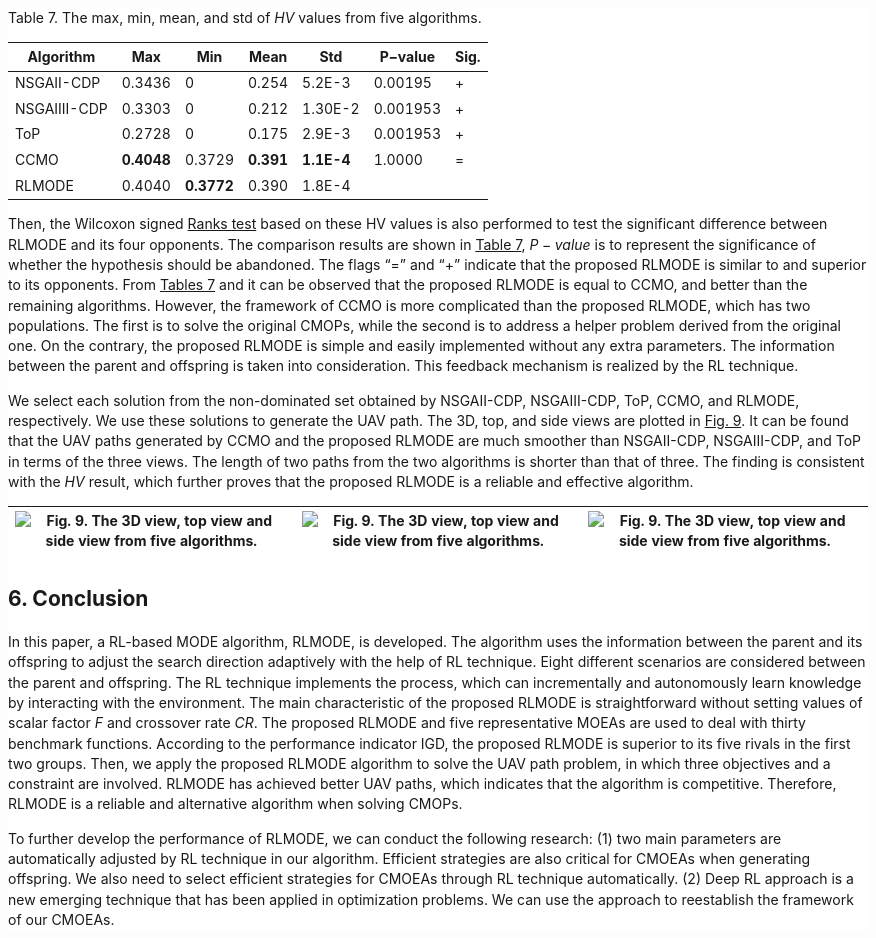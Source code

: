 Table 7. The max, min, mean, and std of $HV$ values from five algorithms.

| Algorithm    | Max        | Min        | Mean      | Std        | P−value  | Sig. |
| ------------ | ---------- | ---------- | --------- | ---------- | -------- | ---- |
| NSGAII-CDP   | 0.3436     | 0          | 0.254     | 5.2E-3     | 0.00195  | +    |
| NSGAIIII-CDP | 0.3303     | 0          | 0.212     | 1.30E-2    | 0.001953 | +    |
| ToP          | 0.2728     | 0          | 0.175     | 2.9E-3     | 0.001953 | +    |
| CCMO         | **0.4048** | 0.3729     | **0.391** | **1.1E-4** | 1.0000   | =    |
| RLMODE       | 0.4040     | **0.3772** | 0.390     | 1.8E-4     |          |      |

Then, the Wilcoxon signed [Ranks test](https://www.sciencedirect.com/topics/earth-and-planetary-sciences/rank-test) based on these HV values is also performed to test the significant difference between RLMODE and its four opponents. The comparison results are shown in [Table 7](https://www.sciencedirect.com/science/article/pii/S0952197623020018#tbl7), $P−value$ is to represent the significance of whether the hypothesis should be abandoned. The flags “=” and “+” indicate that the proposed RLMODE is similar to and superior to its opponents. From [Tables 7](https://www.sciencedirect.com/science/article/pii/S0952197623020018#tbl7) and it can be observed that the proposed RLMODE is equal to CCMO, and better than the remaining algorithms. However, the framework of CCMO is more complicated than the proposed RLMODE, which has two populations. The first is to solve the original CMOPs, while the second is to address a helper problem derived from the original one. On the contrary, the proposed RLMODE is simple and easily implemented without any extra parameters. The information between the parent and offspring is taken into consideration. This feedback mechanism is realized by the RL technique.

We select each solution from the non-dominated set obtained by NSGAII-CDP, NSGAIII-CDP, ToP, CCMO, and RLMODE, respectively. We use these solutions to generate the UAV path. The 3D, top, and side views are plotted in [Fig. 9](https://www.sciencedirect.com/science/article/pii/S0952197623020018#fig9). It can be found that the UAV paths generated by CCMO and the proposed RLMODE are much smoother than NSGAII-CDP, NSGAIII-CDP, and ToP in terms of the three views. The length of two paths from the two algorithms is shorter than that of three. The finding is consistent with the $HV$ result, which further proves that the proposed RLMODE is a reliable and effective algorithm.

| ![Fig. 9. The 3D view, top view and side view from five algorithms.](https://ars.els-cdn.com/content/image/1-s2.0-S0952197623020018-gr9a_lrg.jpg) | ![Fig. 9. The 3D view, top view and side view from five algorithms.](https://ars.els-cdn.com/content/image/1-s2.0-S0952197623020018-gr9b_lrg.jpg) | ![Fig. 9. The 3D view, top view and side view from five algorithms.](https://ars.els-cdn.com/content/image/1-s2.0-S0952197623020018-gr9c_lrg.jpg) |
| ------------------------------------------------------------ | ------------------------------------------------------------ | ------------------------------------------------------------ |

## 6. Conclusion

In this paper, a RL-based MODE algorithm, RLMODE, is developed. The algorithm uses the information between the parent and its offspring to adjust the search direction adaptively with the help of RL technique. Eight different scenarios are considered between the parent and offspring. The RL technique implements the process, which can incrementally and autonomously learn knowledge by interacting with the environment. The main characteristic of the proposed RLMODE is straightforward without setting values of scalar factor $F$ and crossover rate $CR$. The proposed RLMODE and five representative MOEAs are used to deal with thirty benchmark functions. According to the performance indicator IGD, the proposed RLMODE is superior to its five rivals in the first two groups. Then, we apply the proposed RLMODE algorithm to solve the UAV path problem, in which three objectives and a constraint are involved. RLMODE has achieved better UAV paths, which indicates that the algorithm is competitive. Therefore, RLMODE is a reliable and alternative algorithm when solving CMOPs.

To further develop the performance of RLMODE, we can conduct the following research: (1) two main parameters are automatically adjusted by RL technique in our algorithm. Efficient strategies are also critical for CMOEAs when generating offspring. We also need to select efficient strategies for CMOEAs through RL technique automatically. (2) Deep RL approach is a new emerging technique that has been applied in optimization problems. We can use the approach to reestablish the framework of our CMOEAs.
